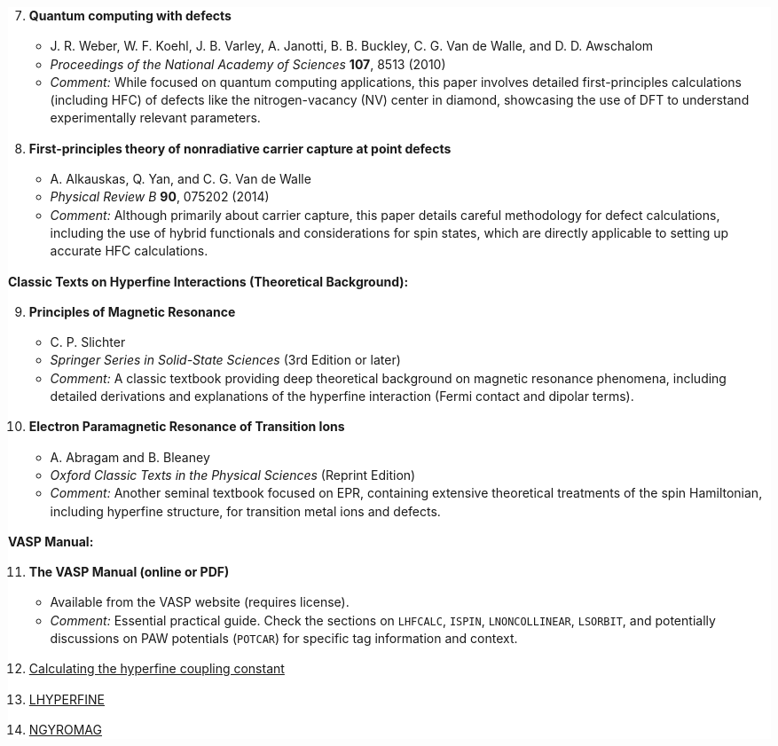 7.  **Quantum computing with defects**
    *   J. R. Weber, W. F. Koehl, J. B. Varley, A. Janotti, B. B. Buckley, C. G. Van de Walle, and D. D. Awschalom
    *   *Proceedings of the National Academy of Sciences* **107**, 8513 (2010)
    *   *Comment:* While focused on quantum computing applications, this paper involves detailed first-principles calculations (including HFC) of defects like the nitrogen-vacancy (NV) center in diamond, showcasing the use of DFT to understand experimentally relevant parameters.

8.  **First-principles theory of nonradiative carrier capture at point defects**
    *   A. Alkauskas, Q. Yan, and C. G. Van de Walle
    *   *Physical Review B* **90**, 075202 (2014)
    *   *Comment:* Although primarily about carrier capture, this paper details careful methodology for defect calculations, including the use of hybrid functionals and considerations for spin states, which are directly applicable to setting up accurate HFC calculations.

**Classic Texts on Hyperfine Interactions (Theoretical Background):**

9.  **Principles of Magnetic Resonance**
    *   C. P. Slichter
    *   *Springer Series in Solid-State Sciences* (3rd Edition or later)
    *   *Comment:* A classic textbook providing deep theoretical background on magnetic resonance phenomena, including detailed derivations and explanations of the hyperfine interaction (Fermi contact and dipolar terms).

10. **Electron Paramagnetic Resonance of Transition Ions**
    *   A. Abragam and B. Bleaney
    *   *Oxford Classic Texts in the Physical Sciences* (Reprint Edition)
    *   *Comment:* Another seminal textbook focused on EPR, containing extensive theoretical treatments of the spin Hamiltonian, including hyperfine structure, for transition metal ions and defects.

**VASP Manual:**

11. **The VASP Manual (online or PDF)**
    *   Available from the VASP website (requires license).
    *   *Comment:* Essential practical guide. Check the sections on `LHFCALC`, `ISPIN`, `LNONCOLLINEAR`, `LSORBIT`, and potentially discussions on PAW potentials (`POTCAR`) for specific tag information and context.

12. [Calculating the hyperfine coupling constant](https://www.vasp.at/wiki/index.php/Calculating_the_hyperfine_coupling_constant)
13. [LHYPERFINE](https://www.vasp.at/wiki/index.php/LHYPERFINE)
14. [NGYROMAG](https://www.vasp.at/wiki/index.php/NGYROMAG)
